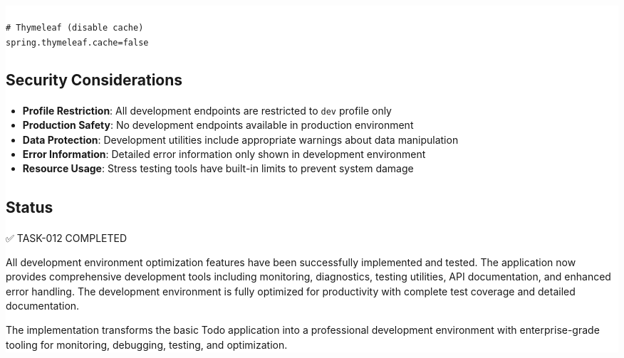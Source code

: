 ```properties

# Thymeleaf (disable cache)
spring.thymeleaf.cache=false
```

## Security Considerations

- **Profile Restriction**: All development endpoints are restricted to `dev` profile only
- **Production Safety**: No development endpoints available in production environment
- **Data Protection**: Development utilities include appropriate warnings about data manipulation
- **Error Information**: Detailed error information only shown in development environment
- **Resource Usage**: Stress testing tools have built-in limits to prevent system damage

## Status
✅ TASK-012 COMPLETED

All development environment optimization features have been successfully implemented and tested. The application now provides comprehensive development tools including monitoring, diagnostics, testing utilities, API documentation, and enhanced error handling. The development environment is fully optimized for productivity with complete test coverage and detailed documentation.

The implementation transforms the basic Todo application into a professional development environment with enterprise-grade tooling for monitoring, debugging, testing, and optimization.